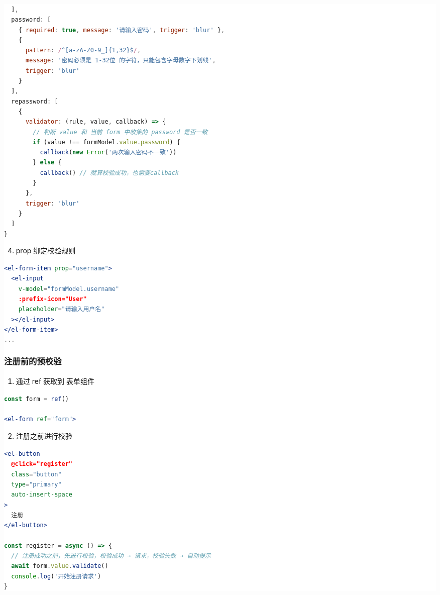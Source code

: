 ```jsx
  ],
  password: [
    { required: true, message: '请输入密码', trigger: 'blur' },
    {
      pattern: /^[a-zA-Z0-9_]{1,32}$/,
      message: '密码必须是 1-32位 的字符，只能包含字母数字下划线',
      trigger: 'blur'
    }
  ],
  repassword: [
    {
      validator: (rule, value, callback) => {
        // 判断 value 和 当前 form 中收集的 password 是否一致
        if (value !== formModel.value.password) {
          callback(new Error('两次输入密码不一致'))
        } else {
          callback() // 就算校验成功，也需要callback
        }
      },
      trigger: 'blur'
    }
  ]
}
```

4. prop 绑定校验规则
```jsx
<el-form-item prop="username">
  <el-input
    v-model="formModel.username"
    :prefix-icon="User"
    placeholder="请输入用户名"
  ></el-input>
</el-form-item>
... 
```

### 注册前的预校验
1. 通过 ref 获取到 表单组件
```jsx
const form = ref()

<el-form ref="form">
```

2. 注册之前进行校验
```jsx
<el-button
  @click="register"
  class="button"
  type="primary"
  auto-insert-space
>
  注册
</el-button>

const register = async () => {
  // 注册成功之前，先进行校验，校验成功 → 请求，校验失败 → 自动提示
  await form.value.validate()
  console.log('开始注册请求')
}
```
